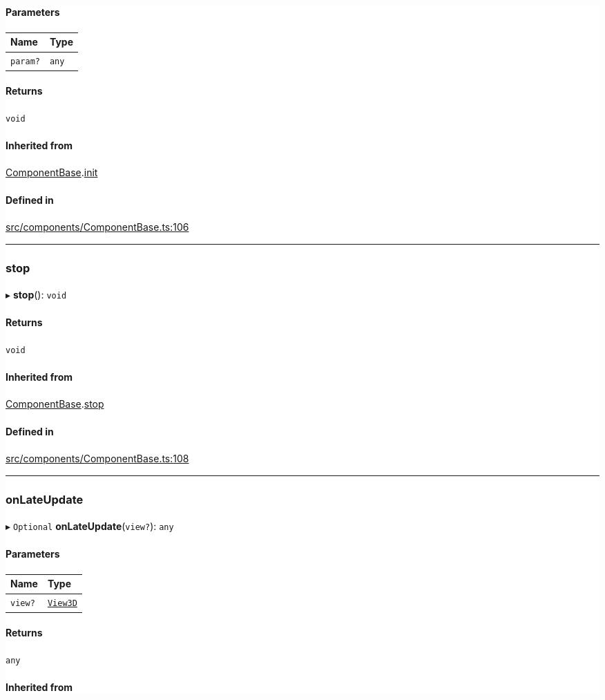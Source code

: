 #### Parameters

| Name | Type |
| :------ | :------ |
| `param?` | `any` |

#### Returns

`void`

#### Inherited from

[ComponentBase](ComponentBase.md).[init](ComponentBase.md#init)

#### Defined in

[src/components/ComponentBase.ts:106](https://github.com/Orillusion/orillusion/blob/main/src/components/ComponentBase.ts#L106)

___

### stop

▸ **stop**(): `void`

#### Returns

`void`

#### Inherited from

[ComponentBase](ComponentBase.md).[stop](ComponentBase.md#stop)

#### Defined in

[src/components/ComponentBase.ts:108](https://github.com/Orillusion/orillusion/blob/main/src/components/ComponentBase.ts#L108)

___

### onLateUpdate

▸ `Optional` **onLateUpdate**(`view?`): `any`

#### Parameters

| Name | Type |
| :------ | :------ |
| `view?` | [`View3D`](View3D.md) |

#### Returns

`any`

#### Inherited from
